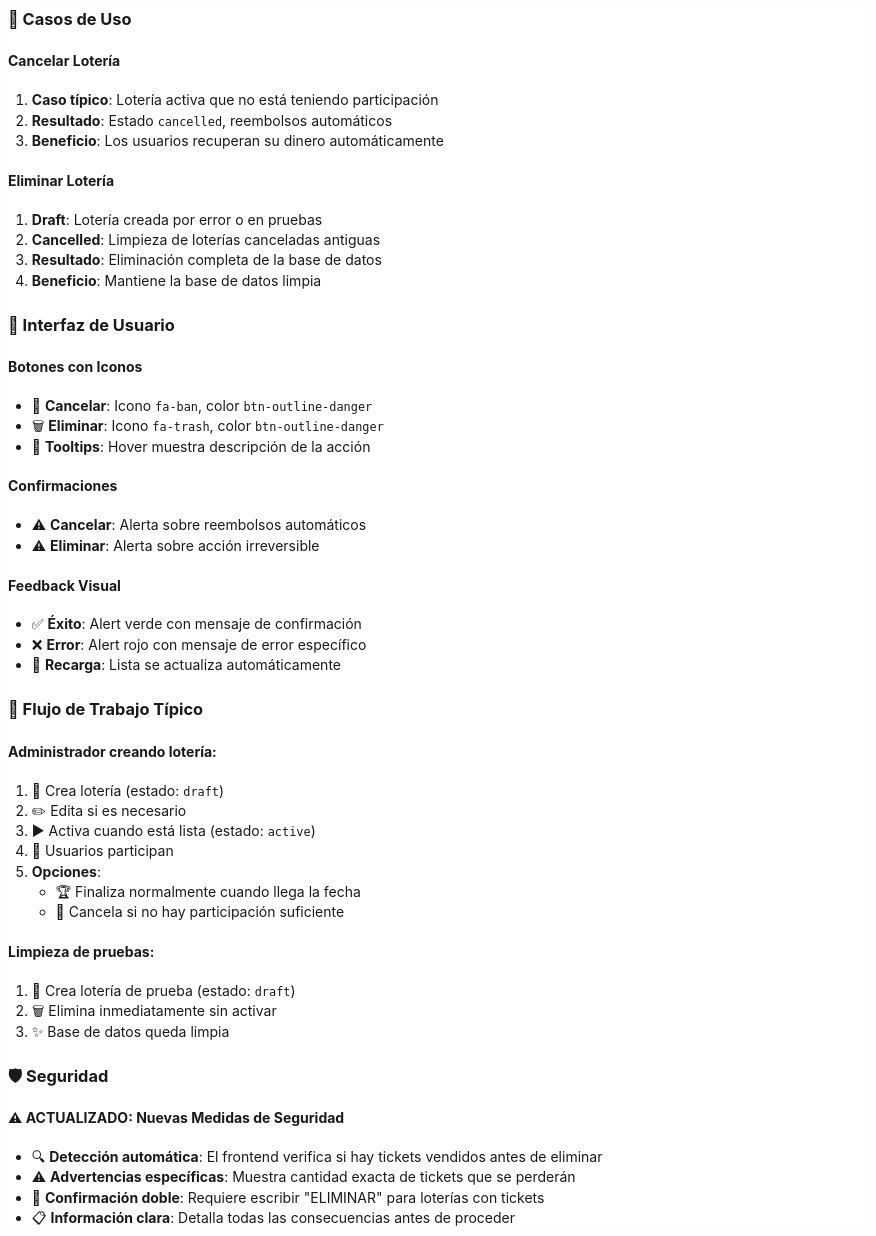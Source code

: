 ### 🎯 Casos de Uso

#### **Cancelar Lotería**
1. **Caso típico**: Lotería activa que no está teniendo participación
2. **Resultado**: Estado `cancelled`, reembolsos automáticos
3. **Beneficio**: Los usuarios recuperan su dinero automáticamente

#### **Eliminar Lotería**
1. **Draft**: Lotería creada por error o en pruebas
2. **Cancelled**: Limpieza de loterías canceladas antiguas
3. **Resultado**: Eliminación completa de la base de datos
4. **Beneficio**: Mantiene la base de datos limpia

### 📱 Interfaz de Usuario

#### **Botones con Iconos**
- 🚫 **Cancelar**: Icono `fa-ban`, color `btn-outline-danger`
- 🗑️ **Eliminar**: Icono `fa-trash`, color `btn-outline-danger`
- 📝 **Tooltips**: Hover muestra descripción de la acción

#### **Confirmaciones**
- ⚠️ **Cancelar**: Alerta sobre reembolsos automáticos
- ⚠️ **Eliminar**: Alerta sobre acción irreversible

#### **Feedback Visual**
- ✅ **Éxito**: Alert verde con mensaje de confirmación
- ❌ **Error**: Alert rojo con mensaje de error específico
- 🔄 **Recarga**: Lista se actualiza automáticamente

### 🔄 Flujo de Trabajo Típico

#### **Administrador creando lotería**:
1. 📝 Crea lotería (estado: `draft`)
2. ✏️ Edita si es necesario
3. ▶️ Activa cuando está lista (estado: `active`)
4. 👥 Usuarios participan
5. **Opciones**:
   - 🏆 Finaliza normalmente cuando llega la fecha
   - 🚫 Cancela si no hay participación suficiente

#### **Limpieza de pruebas**:
1. 📝 Crea lotería de prueba (estado: `draft`)
2. 🗑️ Elimina inmediatamente sin activar
3. ✨ Base de datos queda limpia

### 🛡️ Seguridad

#### **⚠️ ACTUALIZADO: Nuevas Medidas de Seguridad**
- 🔍 **Detección automática**: El frontend verifica si hay tickets vendidos antes de eliminar
- ⚠️ **Advertencias específicas**: Muestra cantidad exacta de tickets que se perderán  
- 🔐 **Confirmación doble**: Requiere escribir "ELIMINAR" para loterías con tickets
- 📋 **Información clara**: Detalla todas las consecuencias antes de proceder
